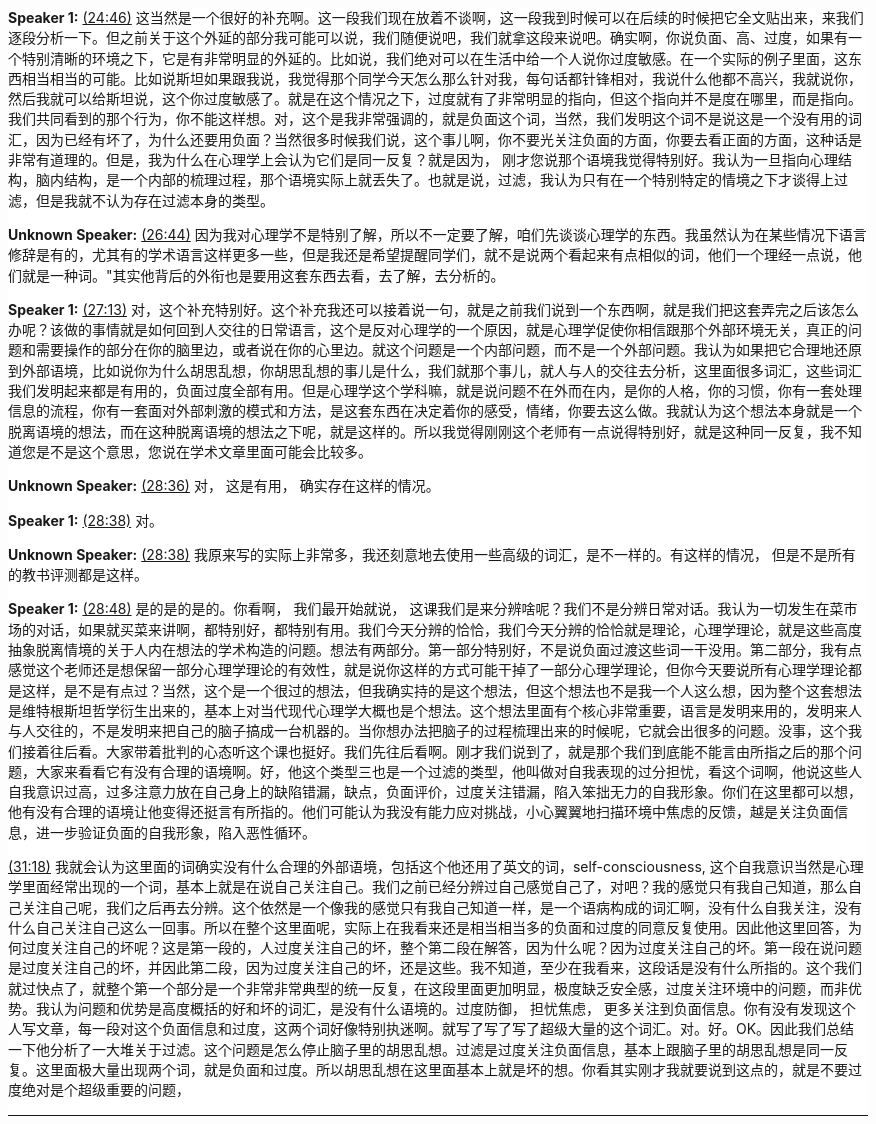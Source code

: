**Speaker 1:**
[(24:46)](https://podwise.ai/dashboard/episodes/120381?locate=1486)
这当然是一个很好的补充啊。这一段我们现在放着不谈啊，这一段我到时候可以在后续的时候把它全文贴出来，来我们逐段分析一下。但之前关于这个外延的部分我可能可以说，我们随便说吧，我们就拿这段来说吧。确实啊，你说负面、高、过度，如果有一个特别清晰的环境之下，它是有非常明显的外延的。比如说，我们绝对可以在生活中给一个人说你过度敏感。在一个实际的例子里面，这东西相当相当的可能。比如说斯坦如果跟我说，我觉得那个同学今天怎么那么针对我，每句话都针锋相对，我说什么他都不高兴，我就说你，然后我就可以给斯坦说，这个你过度敏感了。就是在这个情况之下，过度就有了非常明显的指向，但这个指向并不是度在哪里，而是指向。我们共同看到的那个行为，你不能这样想。对，这个是我非常强调的，就是负面这个词，当然，我们发明这个词不是说这是一个没有用的词汇，因为已经有坏了，为什么还要用负面？当然很多时候我们说，这个事儿啊，你不要光关注负面的方面，你要去看正面的方面，这种话是非常有道理的。但是，我为什么在心理学上会认为它们是同一反复？就是因为， 刚才您说那个语境我觉得特别好。我认为一旦指向心理结构，脑内结构，是一个内部的梳理过程，那个语境实际上就丢失了。也就是说，过滤，我认为只有在一个特别特定的情境之下才谈得上过滤，但是我就不认为存在过滤本身的类型。

**Unknown Speaker:**
[(26:44)](https://podwise.ai/dashboard/episodes/120381?locate=1604)
因为我对心理学不是特别了解，所以不一定要了解，咱们先谈谈心理学的东西。我虽然认为在某些情况下语言修辞是有的，尤其有的学术语言这样更多一些，但是我还是希望提醒同学们，就不是说两个看起来有点相似的词，他们一个理经一点说，他们就是一种词。"其实他背后的外衔也是要用这套东西去看，去了解，去分析的。

**Speaker 1:**
[(27:13)](https://podwise.ai/dashboard/episodes/120381?locate=1633)
对，这个补充特别好。这个补充我还可以接着说一句，就是之前我们说到一个东西啊，就是我们把这套弄完之后该怎么办呢？该做的事情就是如何回到人交往的日常语言，这个是反对心理学的一个原因，就是心理学促使你相信跟那个外部环境无关，真正的问题和需要操作的部分在你的脑里边，或者说在你的心里边。就这个问题是一个内部问题，而不是一个外部问题。我认为如果把它合理地还原到外部语境，比如说你为什么胡思乱想，你胡思乱想的事儿是什么，我们就那个事儿，就人与人的交往去分析，这里面很多词汇，这些词汇我们发明起来都是有用的，负面过度全部有用。但是心理学这个学科嘛，就是说问题不在外而在内，是你的人格，你的习惯，你有一套处理信息的流程，你有一套面对外部刺激的模式和方法，是这套东西在决定着你的感受，情绪，你要去这么做。我就认为这个想法本身就是一个脱离语境的想法，而在这种脱离语境的想法之下呢，就是这样的。所以我觉得刚刚这个老师有一点说得特别好，就是这种同一反复，我不知道您是不是这个意思，您说在学术文章里面可能会比较多。

**Unknown Speaker:**
[(28:36)](https://podwise.ai/dashboard/episodes/120381?locate=1716)
对， 这是有用， 确实存在这样的情况。

**Speaker 1:**
[(28:38)](https://podwise.ai/dashboard/episodes/120381?locate=1718)
对。

**Unknown Speaker:**
[(28:38)](https://podwise.ai/dashboard/episodes/120381?locate=1718)
我原来写的实际上非常多，我还刻意地去使用一些高级的词汇，是不一样的。有这样的情况， 但是不是所有的教书评测都是这样。

**Speaker 1:**
[(28:48)](https://podwise.ai/dashboard/episodes/120381?locate=1728)
是的是的是的。你看啊， 我们最开始就说， 这课我们是来分辨啥呢？我们不是分辨日常对话。我认为一切发生在菜市场的对话，如果就买菜来讲啊，都特别好，都特别有用。我们今天分辨的恰恰，我们今天分辨的恰恰就是理论，心理学理论，就是这些高度抽象脱离情境的关于人内在想法的学术构造的问题。想法有两部分。第一部分特别好，不是说负面过渡这些词一干没用。第二部分，我有点感觉这个老师还是想保留一部分心理学理论的有效性，就是说你这样的方式可能干掉了一部分心理学理论，但你今天要说所有心理学理论都是这样，是不是有点过？当然，这个是一个很过的想法，但我确实持的是这个想法，但这个想法也不是我一个人这么想，因为整个这套想法是维特根斯坦哲学衍生出来的，基本上对当代现代心理学大概也是个想法。这个想法里面有个核心非常重要，语言是发明来用的，发明来人与人交往的，不是发明来把自己的脑子搞成一台机器的。当你想办法把脑子的过程梳理出来的时候呢，它就会出很多的问题。没事，这个我们接着往后看。大家带着批判的心态听这个课也挺好。我们先往后看啊。刚才我们说到了，就是那个我们到底能不能言由所指之后的那个问题，大家来看看它有没有合理的语境啊。好，他这个类型三也是一个过滤的类型，他叫做对自我表现的过分担忧，看这个词啊，他说这些人自我意识过高，过多注意力放在自己身上的缺陷错漏，缺点，负面评价，过度关注错漏，陷入笨拙无力的自我形象。你们在这里都可以想， 他有没有合理的语境让他变得还挺言有所指的。他们可能认为我没有能力应对挑战，小心翼翼地扫描环境中焦虑的反馈，越是关注负面信息，进一步验证负面的自我形象，陷入恶性循环。

[(31:18)](https://podwise.ai/dashboard/episodes/120381?locate=1878)
我就会认为这里面的词确实没有什么合理的外部语境，包括这个他还用了英文的词，self-consciousness, 这个自我意识当然是心理学里面经常出现的一个词，基本上就是在说自己关注自己。我们之前已经分辨过自己感觉自己了，对吧？我的感觉只有我自己知道，那么自己关注自己呢，我们之后再去分辨。这个依然是一个像我的感觉只有我自己知道一样，是一个语病构成的词汇啊，没有什么自我关注，没有什么自己关注自己这么一回事。所以在整个这里面呢，实际上在我看来还是相当相当多的负面和过度的同意反复使用。因此他这里回答，为何过度关注自己的坏呢？这是第一段的，人过度关注自己的坏，整个第二段在解答，因为什么呢？因为过度关注自己的坏。第一段在说问题是过度关注自己的坏，并因此第二段，因为过度关注自己的坏，还是这些。我不知道，至少在我看来，这段话是没有什么所指的。这个我们就过快点了，就整个第一个部分是一个非常非常典型的统一反复，在这段里面更加明显，极度缺乏安全感，过度关注环境中的问题，而非优势。我认为问题和优势是高度概括的好和坏的词汇，是没有什么语境的。过度防御， 担忧焦虑， 更多关注到负面信息。你有没有发现这个人写文章，每一段对这个负面信息和过度，这两个词好像特别执迷啊。就写了写了写了超级大量的这个词汇。对。好。OK。因此我们总结一下他分析了一大堆关于过滤。这个问题是怎么停止脑子里的胡思乱想。过滤是过度关注负面信息，基本上跟脑子里的胡思乱想是同一反复。这里面极大量出现两个词，就是负面和过度。所以胡思乱想在这里面基本上就是坏的想。你看其实刚才我就要说到这点的，就是不要过度绝对是个超级重要的问题，


---
